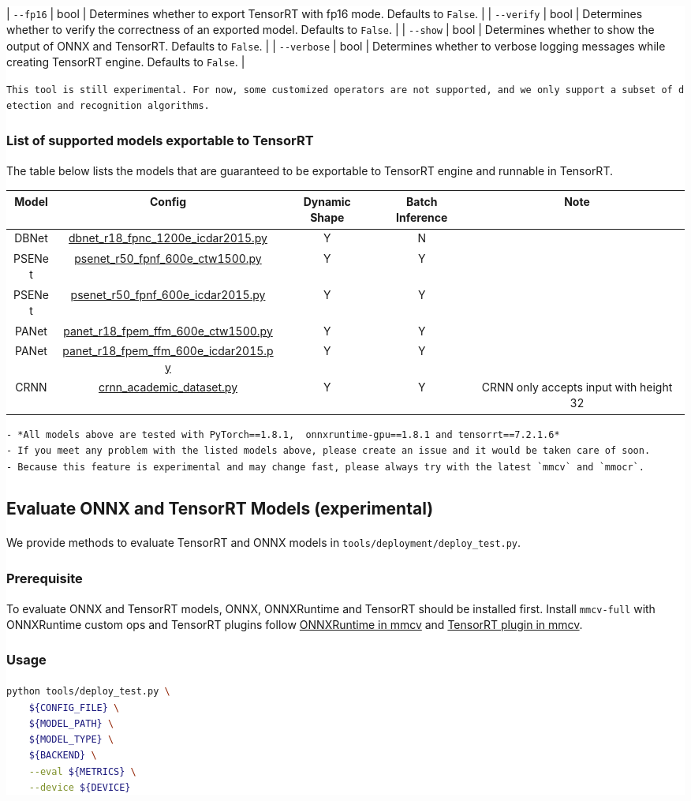 | `--fp16`           | bool           | Determines whether to export TensorRT with fp16 mode. Defaults to `False`.                          |
| `--verify`         | bool           | Determines whether to verify the correctness of an exported model. Defaults to `False`.             |
| `--show`           | bool           | Determines whether to show the output of ONNX and TensorRT. Defaults to `False`.                    |
| `--verbose`        | bool           | Determines whether to verbose logging messages while creating TensorRT engine. Defaults to `False`. |

```{note}
This tool is still experimental. For now, some customized operators are not supported, and we only support a subset of detection and recognition algorithms.
```

### List of supported models exportable to TensorRT

The table below lists the models that are guaranteed to be exportable to TensorRT engine and runnable in TensorRT.

| Model  |                                                              Config                                                              | Dynamic Shape | Batch Inference |                  Note                  |
| :----: | :------------------------------------------------------------------------------------------------------------------------------: | :-----------: | :-------------: | :------------------------------------: |
| DBNet  | [dbnet_r18_fpnc_1200e_icdar2015.py](https://github.com/open-mmlab/mmocr/blob/main/configs/textdet/dbnet/dbnet_r18_fpnc_1200e_icdar2015.py) |       Y       |        N        |                                        |
| PSENet | [psenet_r50_fpnf_600e_ctw1500.py](https://github.com/open-mmlab/mmocr/blob/main/configs/textdet/psenet/psenet_r50_fpnf_600e_ctw1500.py) |       Y       |        Y        |                                        |
| PSENet | [psenet_r50_fpnf_600e_icdar2015.py](https://github.com/open-mmlab/mmocr/blob/main/configs/textdet/psenet/psenet_r50_fpnf_600e_icdar2015.py) |       Y       |        Y        |                                        |
| PANet  | [panet_r18_fpem_ffm_600e_ctw1500.py](https://github.com/open-mmlab/mmocr/blob/main/configs/textdet/panet/panet_r18_fpem_ffm_600e_ctw1500.py) |       Y       |        Y        |                                        |
| PANet  | [panet_r18_fpem_ffm_600e_icdar2015.py](https://github.com/open-mmlab/mmocr/blob/main/configs/textdet/panet/panet_r18_fpem_ffm_600e_icdar2015.py) |       Y       |        Y        |                                        |
|  CRNN  |    [crnn_academic_dataset.py](https://github.com/open-mmlab/mmocr/blob/main/configs/textrecog/crnn/crnn_academic_dataset.py)     |       Y       |        Y        | CRNN only accepts input with height 32 |

```{note}
- *All models above are tested with PyTorch==1.8.1,  onnxruntime-gpu==1.8.1 and tensorrt==7.2.1.6*
- If you meet any problem with the listed models above, please create an issue and it would be taken care of soon.
- Because this feature is experimental and may change fast, please always try with the latest `mmcv` and `mmocr`.
```

## Evaluate ONNX and TensorRT Models (experimental)

We provide methods to evaluate TensorRT and ONNX models in `tools/deployment/deploy_test.py`.

### Prerequisite

To evaluate ONNX and TensorRT models, ONNX, ONNXRuntime and TensorRT should be installed first. Install `mmcv-full` with ONNXRuntime custom ops and TensorRT plugins follow [ONNXRuntime in mmcv](https://mmcv.readthedocs.io/en/latest/onnxruntime_op.html) and [TensorRT plugin in mmcv](https://github.com/open-mmlab/mmcv/blob/master/docs/tensorrt_plugin.md).

### Usage

```bash
python tools/deploy_test.py \
    ${CONFIG_FILE} \
    ${MODEL_PATH} \
    ${MODEL_TYPE} \
    ${BACKEND} \
    --eval ${METRICS} \
    --device ${DEVICE}
```
